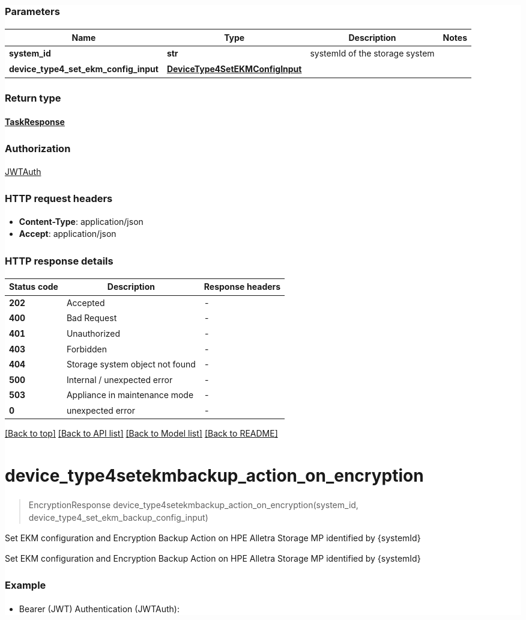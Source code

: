 


### Parameters


Name | Type | Description  | Notes
------------- | ------------- | ------------- | -------------
 **system_id** | **str**| systemId of the storage system | 
 **device_type4_set_ekm_config_input** | [**DeviceType4SetEKMConfigInput**](DeviceType4SetEKMConfigInput.md)|  | 

### Return type

[**TaskResponse**](TaskResponse.md)

### Authorization

[JWTAuth](../README.md#JWTAuth)

### HTTP request headers

 - **Content-Type**: application/json
 - **Accept**: application/json

### HTTP response details

| Status code | Description | Response headers |
|-------------|-------------|------------------|
**202** | Accepted |  -  |
**400** | Bad Request |  -  |
**401** | Unauthorized |  -  |
**403** | Forbidden |  -  |
**404** | Storage system object not found |  -  |
**500** | Internal / unexpected error |  -  |
**503** | Appliance in maintenance mode |  -  |
**0** | unexpected error |  -  |

[[Back to top]](#) [[Back to API list]](../README.md#documentation-for-api-endpoints) [[Back to Model list]](../README.md#documentation-for-models) [[Back to README]](../README.md)

# **device_type4setekmbackup_action_on_encryption**
> EncryptionResponse device_type4setekmbackup_action_on_encryption(system_id, device_type4_set_ekm_backup_config_input)

Set EKM configuration and Encryption Backup Action on HPE Alletra Storage MP identified by {systemId}

Set EKM configuration and Encryption Backup Action on HPE Alletra Storage MP identified by {systemId}

### Example

* Bearer (JWT) Authentication (JWTAuth):
